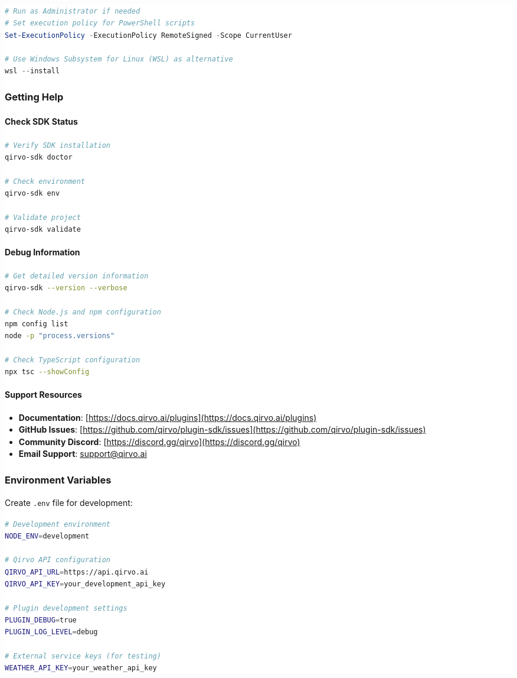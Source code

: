 ```powershell
# Run as Administrator if needed
# Set execution policy for PowerShell scripts
Set-ExecutionPolicy -ExecutionPolicy RemoteSigned -Scope CurrentUser

# Use Windows Subsystem for Linux (WSL) as alternative
wsl --install
```

### Getting Help

#### Check SDK Status

```bash
# Verify SDK installation
qirvo-sdk doctor

# Check environment
qirvo-sdk env

# Validate project
qirvo-sdk validate
```

#### Debug Information

```bash
# Get detailed version information
qirvo-sdk --version --verbose

# Check Node.js and npm configuration
npm config list
node -p "process.versions"

# Check TypeScript configuration
npx tsc --showConfig
```

#### Support Resources

- **Documentation**: [https://docs.qirvo.ai/plugins](https://docs.qirvo.ai/plugins)
- **GitHub Issues**: [https://github.com/qirvo/plugin-sdk/issues](https://github.com/qirvo/plugin-sdk/issues)
- **Community Discord**: [https://discord.gg/qirvo](https://discord.gg/qirvo)
- **Email Support**: [support@qirvo.ai](mailto:support@qirvo.ai)

### Environment Variables

Create `.env` file for development:

```bash
# Development environment
NODE_ENV=development

# Qirvo API configuration
QIRVO_API_URL=https://api.qirvo.ai
QIRVO_API_KEY=your_development_api_key

# Plugin development settings
PLUGIN_DEBUG=true
PLUGIN_LOG_LEVEL=debug

# External service keys (for testing)
WEATHER_API_KEY=your_weather_api_key
```
